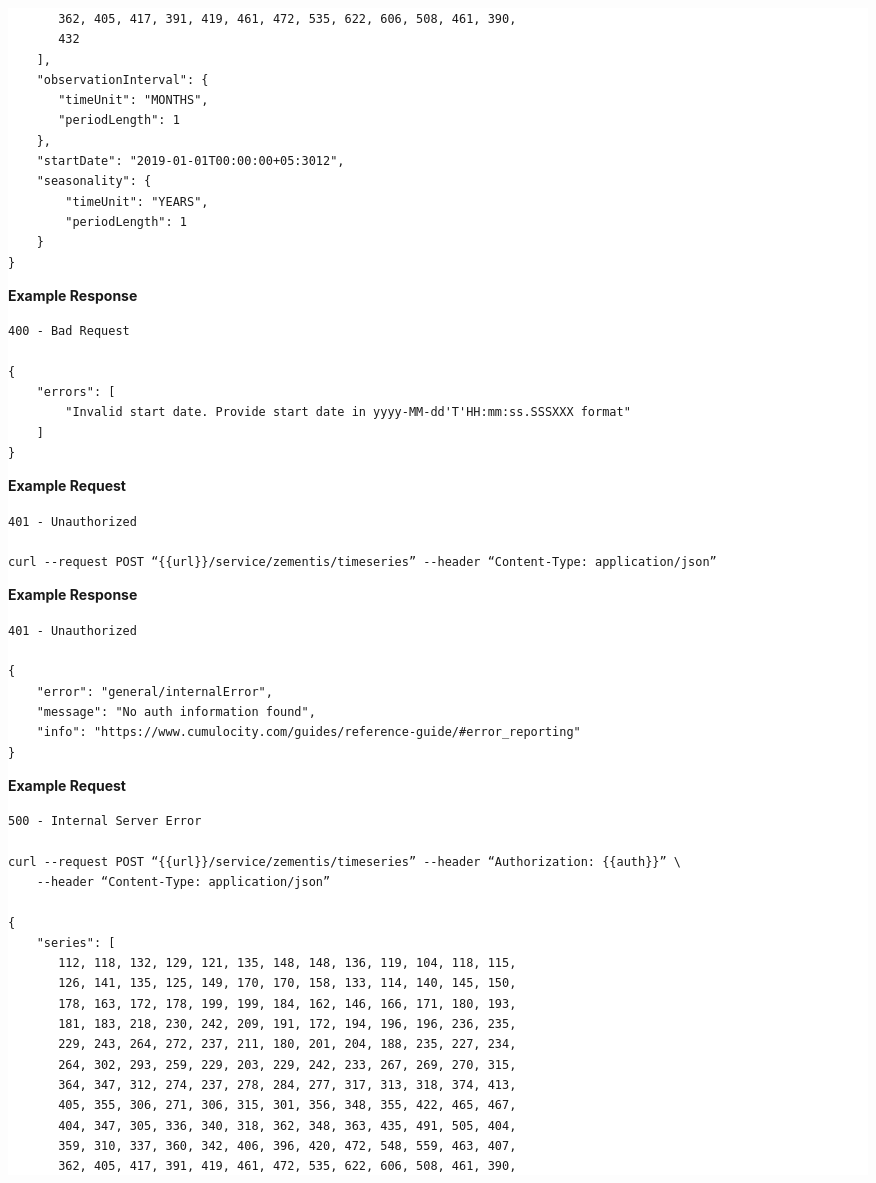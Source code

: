 ```
       362, 405, 417, 391, 419, 461, 472, 535, 622, 606, 508, 461, 390,
       432
    ],
    "observationInterval": {
       "timeUnit": "MONTHS",
       "periodLength": 1
    },
    "startDate": "2019-01-01T00:00:00+05:3012",
    "seasonality": {
        "timeUnit": "YEARS",
        "periodLength": 1
    }
}
```
  
**Example Response**

```
400 - Bad Request

{
    "errors": [
        "Invalid start date. Provide start date in yyyy-MM-dd'T'HH:mm:ss.SSSXXX format"
    ]
}
```

**Example Request**

```
401 - Unauthorized

curl --request POST “{{url}}/service/zementis/timeseries” --header “Content-Type: application/json”
```
     
**Example Response**

```
401 - Unauthorized

{
    "error": "general/internalError",
    "message": "No auth information found",
    "info": "https://www.cumulocity.com/guides/reference-guide/#error_reporting"
}
```

**Example Request**

```
500 - Internal Server Error

curl --request POST “{{url}}/service/zementis/timeseries” --header “Authorization: {{auth}}” \
	--header “Content-Type: application/json”

{
    "series": [
       112, 118, 132, 129, 121, 135, 148, 148, 136, 119, 104, 118, 115,
       126, 141, 135, 125, 149, 170, 170, 158, 133, 114, 140, 145, 150,
       178, 163, 172, 178, 199, 199, 184, 162, 146, 166, 171, 180, 193,
       181, 183, 218, 230, 242, 209, 191, 172, 194, 196, 196, 236, 235,
       229, 243, 264, 272, 237, 211, 180, 201, 204, 188, 235, 227, 234,
       264, 302, 293, 259, 229, 203, 229, 242, 233, 267, 269, 270, 315,
       364, 347, 312, 274, 237, 278, 284, 277, 317, 313, 318, 374, 413,
       405, 355, 306, 271, 306, 315, 301, 356, 348, 355, 422, 465, 467,
       404, 347, 305, 336, 340, 318, 362, 348, 363, 435, 491, 505, 404,
       359, 310, 337, 360, 342, 406, 396, 420, 472, 548, 559, 463, 407,
       362, 405, 417, 391, 419, 461, 472, 535, 622, 606, 508, 461, 390,
```
